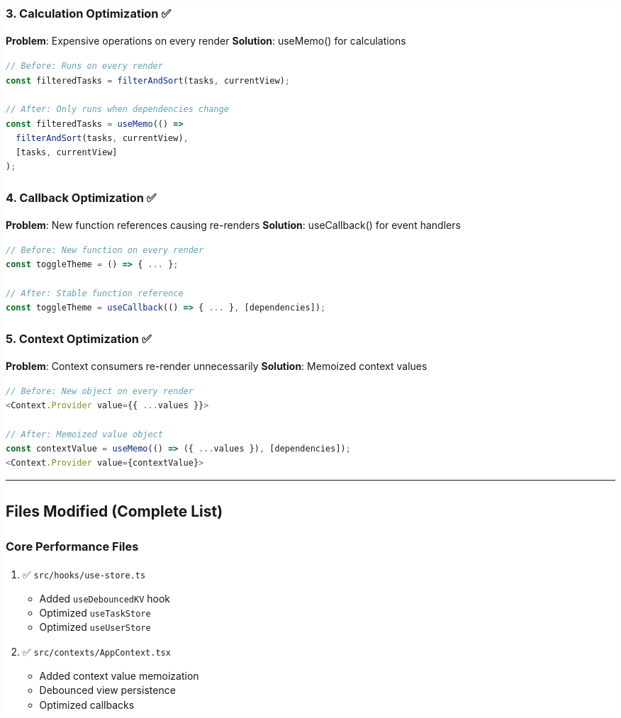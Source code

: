 ### 3. Calculation Optimization ✅
**Problem**: Expensive operations on every render
**Solution**: useMemo() for calculations

```typescript
// Before: Runs on every render
const filteredTasks = filterAndSort(tasks, currentView);

// After: Only runs when dependencies change
const filteredTasks = useMemo(() => 
  filterAndSort(tasks, currentView),
  [tasks, currentView]
);
```

### 4. Callback Optimization ✅
**Problem**: New function references causing re-renders
**Solution**: useCallback() for event handlers

```typescript
// Before: New function on every render
const toggleTheme = () => { ... };

// After: Stable function reference
const toggleTheme = useCallback(() => { ... }, [dependencies]);
```

### 5. Context Optimization ✅
**Problem**: Context consumers re-render unnecessarily
**Solution**: Memoized context values

```typescript
// Before: New object on every render
<Context.Provider value={{ ...values }}>

// After: Memoized value object
const contextValue = useMemo(() => ({ ...values }), [dependencies]);
<Context.Provider value={contextValue}>
```

---

## Files Modified (Complete List)

### Core Performance Files
1. ✅ `src/hooks/use-store.ts`
   - Added `useDebouncedKV` hook
   - Optimized `useTaskStore`
   - Optimized `useUserStore`

2. ✅ `src/contexts/AppContext.tsx`
   - Added context value memoization
   - Debounced view persistence
   - Optimized callbacks
